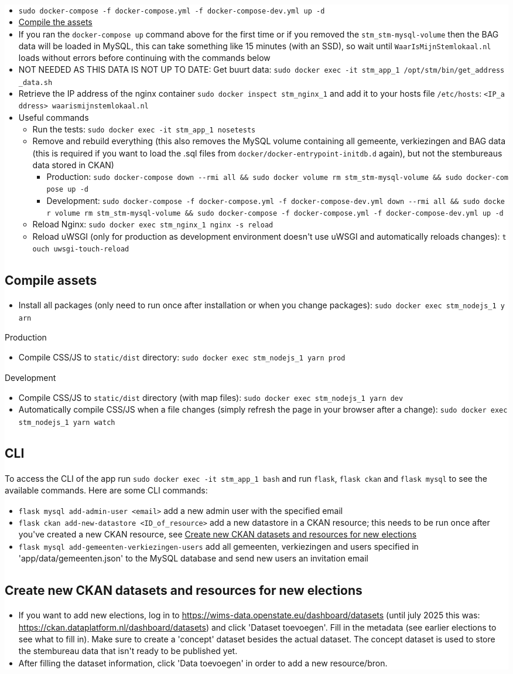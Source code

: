    - `sudo docker-compose -f docker-compose.yml -f docker-compose-dev.yml up -d`
   - [Compile the assets](#compile-assets)
   - If you ran the `docker-compose up` command above for the first time or if you removed the `stm_stm-mysql-volume` then the BAG data will be loaded in MySQL, this can take something like 15 minutes (with an SSD), so wait until `WaarIsMijnStemlokaal.nl` loads without errors before continuing with the commands below
   - NOT NEEDED AS THIS DATA IS NOT UP TO DATE: Get buurt data: `sudo docker exec -it stm_app_1 /opt/stm/bin/get_address_data.sh`
   - Retrieve the IP address of the nginx container `sudo docker inspect stm_nginx_1` and add it to your hosts file `/etc/hosts`: `<IP_address> waarismijnstemlokaal.nl`
- Useful commands
   - Run the tests: `sudo docker exec -it stm_app_1 nosetests`
   - Remove and rebuild everything (this also removes the MySQL volume containing all gemeente, verkiezingen and BAG data (this is required if you want to load the .sql files from `docker/docker-entrypoint-initdb.d` again), but not the stembureaus data stored in CKAN)
      - Production: `sudo docker-compose down --rmi all && sudo docker volume rm stm_stm-mysql-volume && sudo docker-compose up -d`
      - Development: `sudo docker-compose -f docker-compose.yml -f docker-compose-dev.yml down --rmi all && sudo docker volume rm stm_stm-mysql-volume && sudo docker-compose -f docker-compose.yml -f docker-compose-dev.yml up -d`
   - Reload Nginx: `sudo docker exec stm_nginx_1 nginx -s reload`
   - Reload uWSGI (only for production as development environment doesn't use uWSGI and automatically reloads changes): `touch uwsgi-touch-reload`

## Compile assets
- Install all packages (only need to run once after installation or when you change packages): `sudo docker exec stm_nodejs_1 yarn`

Production
- Compile CSS/JS to `static/dist` directory: `sudo docker exec stm_nodejs_1 yarn prod`

Development
- Compile CSS/JS to `static/dist` directory (with map files): `sudo docker exec stm_nodejs_1 yarn dev`
- Automatically compile CSS/JS when a file changes (simply refresh the page in your browser after a change): `sudo docker exec stm_nodejs_1 yarn watch`

## CLI
To access the CLI of the app run `sudo docker exec -it stm_app_1 bash` and run `flask`, `flask ckan` and `flask mysql` to see the available commands. Here are some CLI commands:

- `flask mysql add-admin-user <email>` add a new admin user with the specified email
- `flask ckan add-new-datastore <ID_of_resource>` add a new datastore in a CKAN resource; this needs to be run once after you've created a new CKAN resource, see [Create new CKAN datasets and resources for new elections](#create-new-ckan-datasets-and-resources-for-new-elections)
- `flask mysql add-gemeenten-verkiezingen-users` add all gemeenten, verkiezingen and users specified in 'app/data/gemeenten.json' to the MySQL database and send new users an invitation email

## Create new CKAN datasets and resources for new elections
- If you want to add new elections, log in to https://wims-data.openstate.eu/dashboard/datasets (until july 2025 this was: 
https://ckan.dataplatform.nl/dashboard/datasets) and click 'Dataset toevoegen'. Fill in the metadata (see earlier elections to see what to fill in). Make sure to create a 'concept' dataset besides the actual dataset. The concept dataset is used to store the stembureau data that isn't ready to be published yet.
- After filling the dataset information, click 'Data toevoegen' in order to add a new resource/bron.
